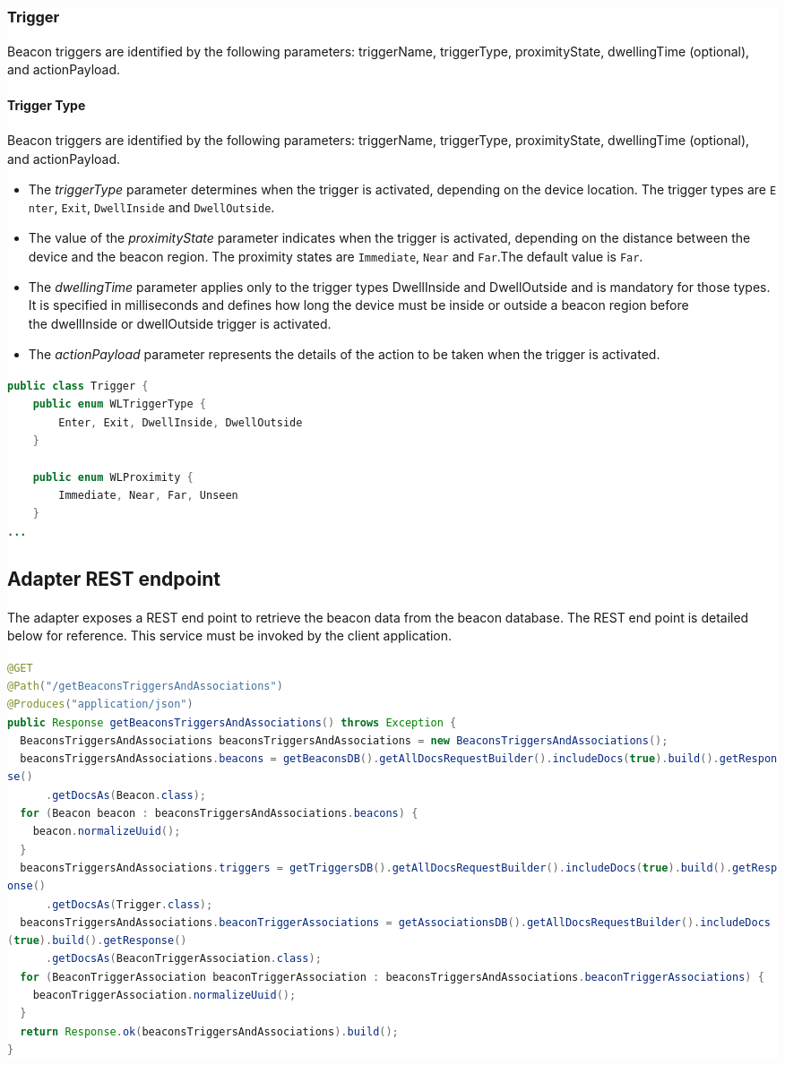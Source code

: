 ### Trigger

Beacon triggers are identified by the following parameters: triggerName, triggerType, proximityState, dwellingTime (optional), and actionPayload.

#### Trigger Type

Beacon triggers are identified by the following parameters: triggerName, triggerType, proximityState, dwellingTime (optional), and actionPayload.

- The *triggerType* parameter determines when the trigger is activated, depending on the device location. The trigger types are `Enter`, `Exit`, `DwellInside` and `DwellOutside`.

- The value of the *proximityState* parameter indicates when the trigger is activated, depending on the distance between the device and the beacon region. The proximity states are `Immediate`, `Near` and `Far`.The default value is `Far`.

- The *dwellingTime* parameter applies only to the trigger types DwellInside and DwellOutside and is mandatory for those types. It is specified in milliseconds and defines how long the device must be inside or outside a beacon region before the dwellInside or dwellOutside trigger is activated.
- The *actionPayload* parameter represents the details of the action to be taken when the trigger is activated.

```java
public class Trigger {
	public enum WLTriggerType {
		Enter, Exit, DwellInside, DwellOutside
	}

	public enum WLProximity {
		Immediate, Near, Far, Unseen
	}
...
```

## Adapter REST endpoint

The adapter exposes a REST end point to retrieve the beacon data from the beacon database. The REST end point is detailed below for reference. This service must be invoked by the client application.

```java
@GET
@Path("/getBeaconsTriggersAndAssociations")
@Produces("application/json")
public Response getBeaconsTriggersAndAssociations() throws Exception {
  BeaconsTriggersAndAssociations beaconsTriggersAndAssociations = new BeaconsTriggersAndAssociations();
  beaconsTriggersAndAssociations.beacons = getBeaconsDB().getAllDocsRequestBuilder().includeDocs(true).build().getResponse()
      .getDocsAs(Beacon.class);
  for (Beacon beacon : beaconsTriggersAndAssociations.beacons) {
    beacon.normalizeUuid();
  }
  beaconsTriggersAndAssociations.triggers = getTriggersDB().getAllDocsRequestBuilder().includeDocs(true).build().getResponse()
      .getDocsAs(Trigger.class);
  beaconsTriggersAndAssociations.beaconTriggerAssociations = getAssociationsDB().getAllDocsRequestBuilder().includeDocs(true).build().getResponse()
      .getDocsAs(BeaconTriggerAssociation.class);
  for (BeaconTriggerAssociation beaconTriggerAssociation : beaconsTriggersAndAssociations.beaconTriggerAssociations) {
    beaconTriggerAssociation.normalizeUuid();
  }
  return Response.ok(beaconsTriggersAndAssociations).build();
}
```
